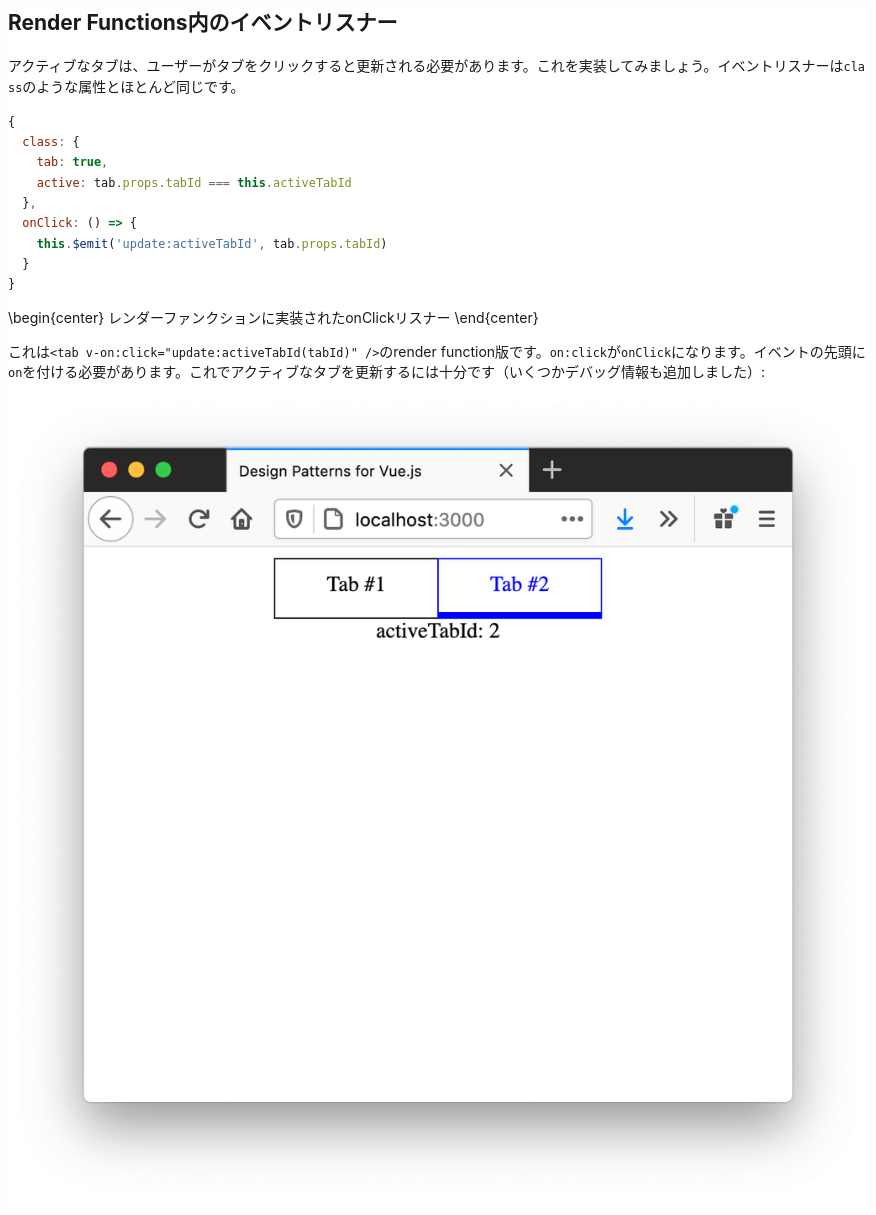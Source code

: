 ## Render Functions内のイベントリスナー

アクティブなタブは、ユーザーがタブをクリックすると更新される必要があります。これを実装してみましょう。イベントリスナーは`class`のような属性とほとんど同じです。

```js
{
  class: {
    tab: true,
    active: tab.props.tabId === this.activeTabId
  },
  onClick: () => {
    this.$emit('update:activeTabId', tab.props.tabId)
  }
}
```
\begin{center}
レンダーファンクションに実装されたonClickリスナー
\end{center}

これは`<tab v-on:click="update:activeTabId(tabId)" />`のrender function版です。`on:click`が`onClick`になります。イベントの先頭に`on`を付ける必要があります。これでアクティブなタブを更新するには十分です（いくつかデバッグ情報も追加しました）:

![Render Functions内でのイベントのEmit](ss-active.png)
  